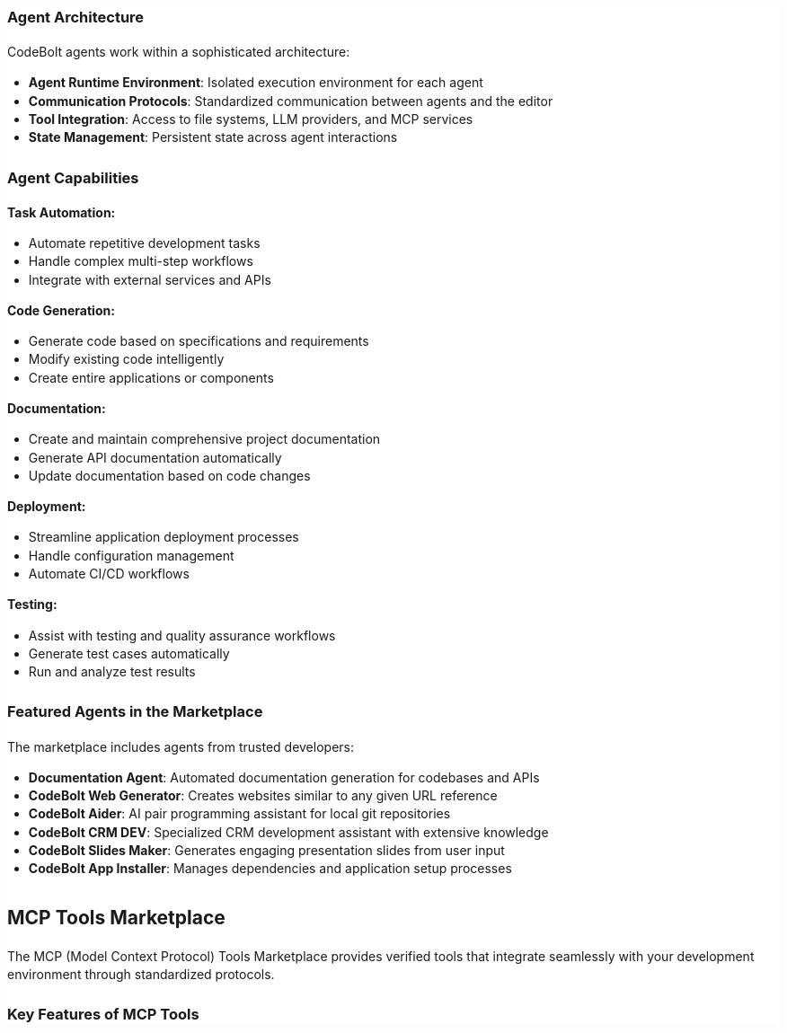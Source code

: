 ### Agent Architecture

CodeBolt agents work within a sophisticated architecture:

- **Agent Runtime Environment**: Isolated execution environment for each agent
- **Communication Protocols**: Standardized communication between agents and the editor
- **Tool Integration**: Access to file systems, LLM providers, and MCP services
- **State Management**: Persistent state across agent interactions

### Agent Capabilities

**Task Automation:**
- Automate repetitive development tasks
- Handle complex multi-step workflows
- Integrate with external services and APIs

**Code Generation:**
- Generate code based on specifications and requirements
- Modify existing code intelligently
- Create entire applications or components

**Documentation:**
- Create and maintain comprehensive project documentation
- Generate API documentation automatically
- Update documentation based on code changes

**Deployment:**
- Streamline application deployment processes
- Handle configuration management
- Automate CI/CD workflows

**Testing:**
- Assist with testing and quality assurance workflows
- Generate test cases automatically
- Run and analyze test results

### Featured Agents in the Marketplace

The marketplace includes agents from trusted developers:
- **Documentation Agent**: Automated documentation generation for codebases and APIs
- **CodeBolt Web Generator**: Creates websites similar to any given URL reference
- **CodeBolt Aider**: AI pair programming assistant for local git repositories
- **CodeBolt CRM DEV**: Specialized CRM development assistant with extensive knowledge
- **CodeBolt Slides Maker**: Generates engaging presentation slides from user input
- **CodeBolt App Installer**: Manages dependencies and application setup processes

## MCP Tools Marketplace

The MCP (Model Context Protocol) Tools Marketplace provides verified tools that integrate seamlessly with your development environment through standardized protocols.

### Key Features of MCP Tools
